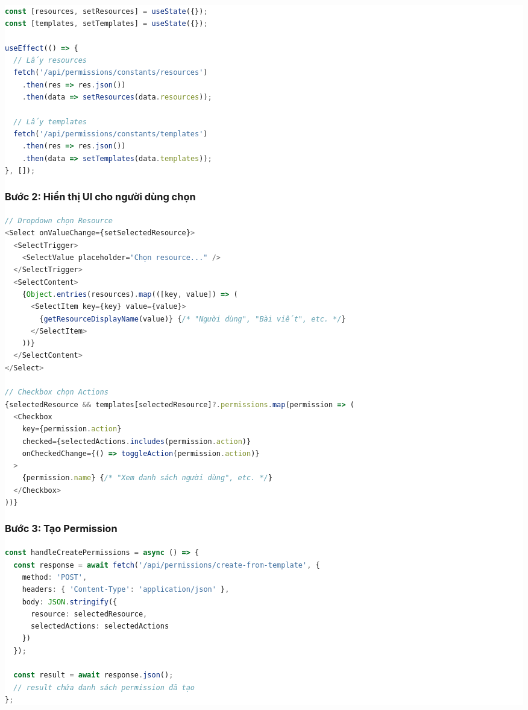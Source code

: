 ```typescript
const [resources, setResources] = useState({});
const [templates, setTemplates] = useState({});

useEffect(() => {
  // Lấy resources
  fetch('/api/permissions/constants/resources')
    .then(res => res.json())
    .then(data => setResources(data.resources));
    
  // Lấy templates
  fetch('/api/permissions/constants/templates')
    .then(res => res.json())
    .then(data => setTemplates(data.templates));
}, []);
```

### Bước 2: Hiển thị UI cho người dùng chọn

```typescript
// Dropdown chọn Resource
<Select onValueChange={setSelectedResource}>
  <SelectTrigger>
    <SelectValue placeholder="Chọn resource..." />
  </SelectTrigger>
  <SelectContent>
    {Object.entries(resources).map(([key, value]) => (
      <SelectItem key={key} value={value}>
        {getResourceDisplayName(value)} {/* "Người dùng", "Bài viết", etc. */}
      </SelectItem>
    ))}
  </SelectContent>
</Select>

// Checkbox chọn Actions
{selectedResource && templates[selectedResource]?.permissions.map(permission => (
  <Checkbox
    key={permission.action}
    checked={selectedActions.includes(permission.action)}
    onCheckedChange={() => toggleAction(permission.action)}
  >
    {permission.name} {/* "Xem danh sách người dùng", etc. */}
  </Checkbox>
))}
```

### Bước 3: Tạo Permission

```typescript
const handleCreatePermissions = async () => {
  const response = await fetch('/api/permissions/create-from-template', {
    method: 'POST',
    headers: { 'Content-Type': 'application/json' },
    body: JSON.stringify({
      resource: selectedResource,
      selectedActions: selectedActions
    })
  });
  
  const result = await response.json();
  // result chứa danh sách permission đã tạo
};
```


[RESOURCES.NEW_RESOURCE]: {